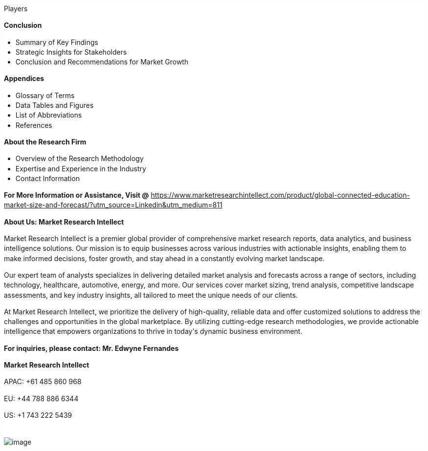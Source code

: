 Players</li></ul><p><strong>Conclusion</strong></p><ul><li>Summary of Key Findings</li><li>Strategic Insights for Stakeholders</li><li>Conclusion and Recommendations for Market Growth</li></ul><p><strong>Appendices</strong></p><ul><li>Glossary of Terms</li><li>Data Tables and Figures</li><li>List of Abbreviations</li><li>References</li></ul><p><strong>About the Research Firm</strong></p><ul><li>Overview of the Research Methodology</li><li>Expertise and Experience in the Industry</li><li>Contact Information</li></ul></div><div class="article-main__content" data-test-id="publishing-text-block"><p><span class="font-[700]"><strong>For More Information or Assistance, Visit @</strong>&nbsp;<a href="https://www.marketresearchintellect.com/product/global-connected-education-market-size-and-forecast/?utm_source=Linkedin&utm_medium=811">https://www.marketresearchintellect.com/product/global-connected-education-market-size-and-forecast/?utm_source=Linkedin&utm_medium=811</a></span></p><p><strong>About Us: Market Research Intellect</strong></p><p>Market Research Intellect is a premier global provider of comprehensive market research reports, data analytics, and business intelligence solutions. Our mission is to equip businesses across various industries with actionable insights, enabling them to make informed decisions, foster growth, and stay ahead in a constantly evolving market landscape.</p><p>Our expert team of analysts specializes in delivering detailed market analysis and forecasts across a range of sectors, including technology, healthcare, automotive, energy, and more. Our services cover market sizing, trend analysis, competitive landscape assessments, and key industry insights, all tailored to meet the unique needs of our clients.</p><p>At Market Research Intellect, we prioritize the delivery of high-quality, reliable data and offer customized solutions to address the challenges and opportunities in the global marketplace. By utilizing cutting-edge research methodologies, we provide actionable intelligence that empowers organizations to thrive in today's dynamic business environment.</p><p><strong>For inquiries, please contact: Mr. Edwyne Fernandes</strong></p><p><strong>Market Research Intellect</strong></p><p>APAC: +61 485 860 968</p><p>EU: +44 788 886 6344</p><p>US: +1 743 222 5439</p></div><div class="article-main__content" data-test-id="publishing-text-block">&nbsp;</div>
![image](https://github.com/user-attachments/assets/b353b5c6-c66c-4762-807b-429aa9e6ef2a)

